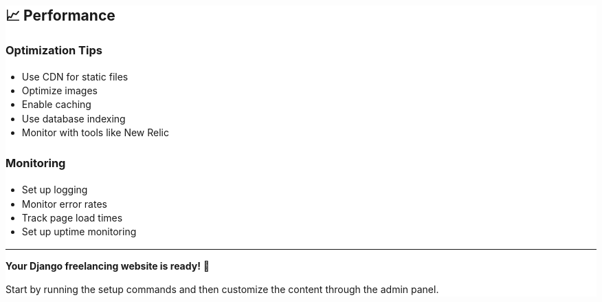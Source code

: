 ## 📈 Performance

### Optimization Tips
- Use CDN for static files
- Optimize images
- Enable caching
- Use database indexing
- Monitor with tools like New Relic

### Monitoring
- Set up logging
- Monitor error rates
- Track page load times
- Set up uptime monitoring

---

**Your Django freelancing website is ready!** 🎉

Start by running the setup commands and then customize the content through the admin panel. 